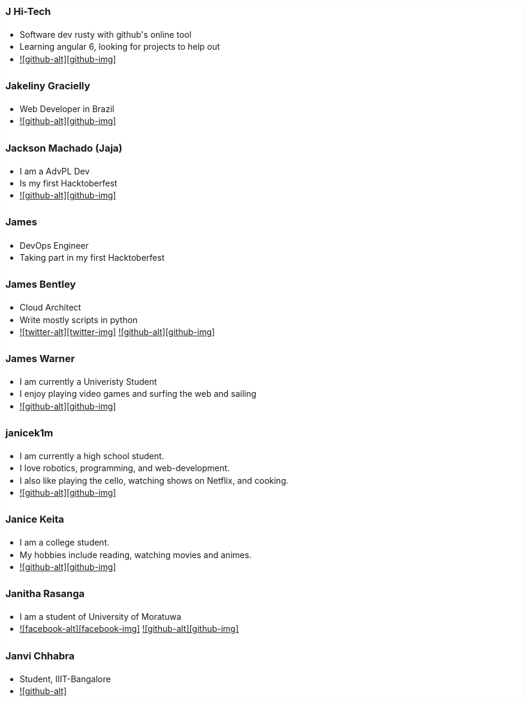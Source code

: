 ### J Hi-Tech
- Software dev rusty with github's online tool
- Learning angular 6, looking for projects to help out
- [![github-alt][github-img]](https://github.com/jhinton2015)

### Jakeliny Gracielly

- Web Developer in Brazil
- [![github-alt][github-img]](https://github.com/jakeliny)

### Jackson Machado (Jaja)
- I am a AdvPL Dev
- Is my first Hacktoberfest
- [![github-alt][github-img]](https://github.com/jacksjm)

### James

- DevOps Engineer
- Taking part in my first Hacktoberfest

### James Bentley
- Cloud Architect
- Write mostly scripts in python
- [![twitter-alt][twitter-img]](https://twitter.com/jbentley_740)
  [![github-alt][github-img]](https://github.com/jamesmbentley)

### James Warner

- I am currently a Univeristy Student
- I enjoy playing video games and surfing the web and sailing
- [![github-alt][github-img]](https://github.com/dubsy9)

### janicek1m

- I am currently a high school student.
- I love robotics, programming, and web-development.
- I also like playing the cello, watching shows on Netflix, and cooking.
- [![github-alt][github-img]](https://github.com/janicek1m)

### Janice Keita

- I am a college student.
- My hobbies include reading, watching movies and animes.
- [![github-alt][github-img]](https://github.com/Gotaskaen)

### Janitha Rasanga
- I am a student of University of Moratuwa
- [![facebook-alt][facebook-img]](https://web.facebook.com/janitha.rasanga.7)
  [![github-alt][github-img]](https://github.com/Janitha133)
  
  
### Janvi Chhabra
- Student, IIIT-Bangalore
- [![github-alt]](https://github.com/janvi7109)

